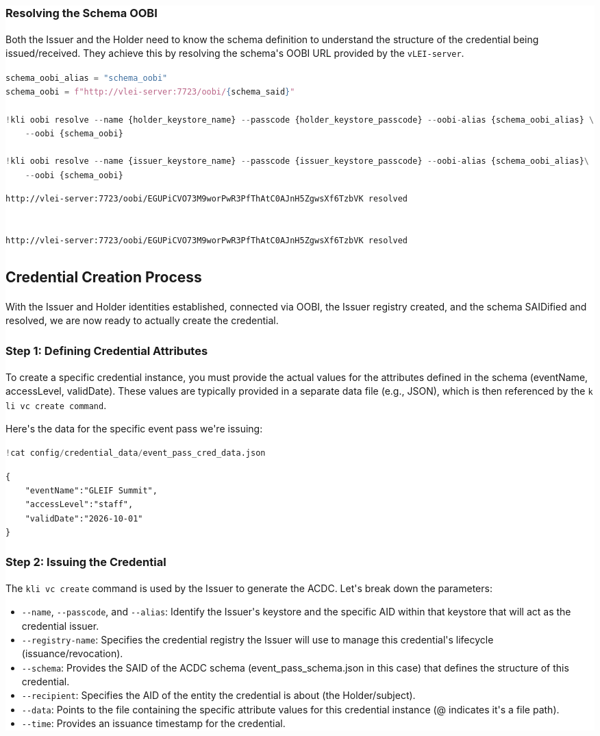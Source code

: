 
### Resolving the Schema OOBI

Both the Issuer and the Holder need to know the schema definition to understand the structure of the credential being issued/received. They achieve this by resolving the schema's OOBI URL provided by the `vLEI-server`.


```python
schema_oobi_alias = "schema_oobi"
schema_oobi = f"http://vlei-server:7723/oobi/{schema_said}"

!kli oobi resolve --name {holder_keystore_name} --passcode {holder_keystore_passcode} --oobi-alias {schema_oobi_alias} \
    --oobi {schema_oobi}

!kli oobi resolve --name {issuer_keystore_name} --passcode {issuer_keystore_passcode} --oobi-alias {schema_oobi_alias}\
    --oobi {schema_oobi}
```

    http://vlei-server:7723/oobi/EGUPiCVO73M9worPwR3PfThAtC0AJnH5ZgwsXf6TzbVK resolved


    http://vlei-server:7723/oobi/EGUPiCVO73M9worPwR3PfThAtC0AJnH5ZgwsXf6TzbVK resolved


## Credential Creation Process

With the Issuer and Holder identities established, connected via OOBI, the Issuer registry created, and the schema SAIDified and resolved, we are now ready to actually create the credential.

### Step 1: Defining Credential Attributes

To create a specific credential instance, you must provide the actual values for the attributes defined in the schema (eventName, accessLevel, validDate). These values are typically provided in a separate data file (e.g., JSON), which is then referenced by the `kli vc create command`.

Here's the data for the specific event pass we're issuing:


```python
!cat config/credential_data/event_pass_cred_data.json
```

    {
        "eventName":"GLEIF Summit",
        "accessLevel":"staff",
        "validDate":"2026-10-01"
    }

### Step 2: Issuing the Credential

The `kli vc create` command is used by the Issuer to generate the ACDC. Let's break down the parameters:   
- `--name`, `--passcode`, and `--alias`: Identify the Issuer's keystore and the specific AID within that keystore that will act as the credential issuer.
- `--registry-name`: Specifies the credential registry the Issuer will use to manage this credential's lifecycle (issuance/revocation).   
- `--schema`: Provides the SAID of the ACDC schema (event_pass_schema.json in this case) that defines the structure of this credential.   
- `--recipient`: Specifies the AID of the entity the credential is about (the Holder/subject).   
- `--data`: Points to the file containing the specific attribute values for this credential instance (@ indicates it's a file path).   
- `--time`: Provides an issuance timestamp for the credential.
